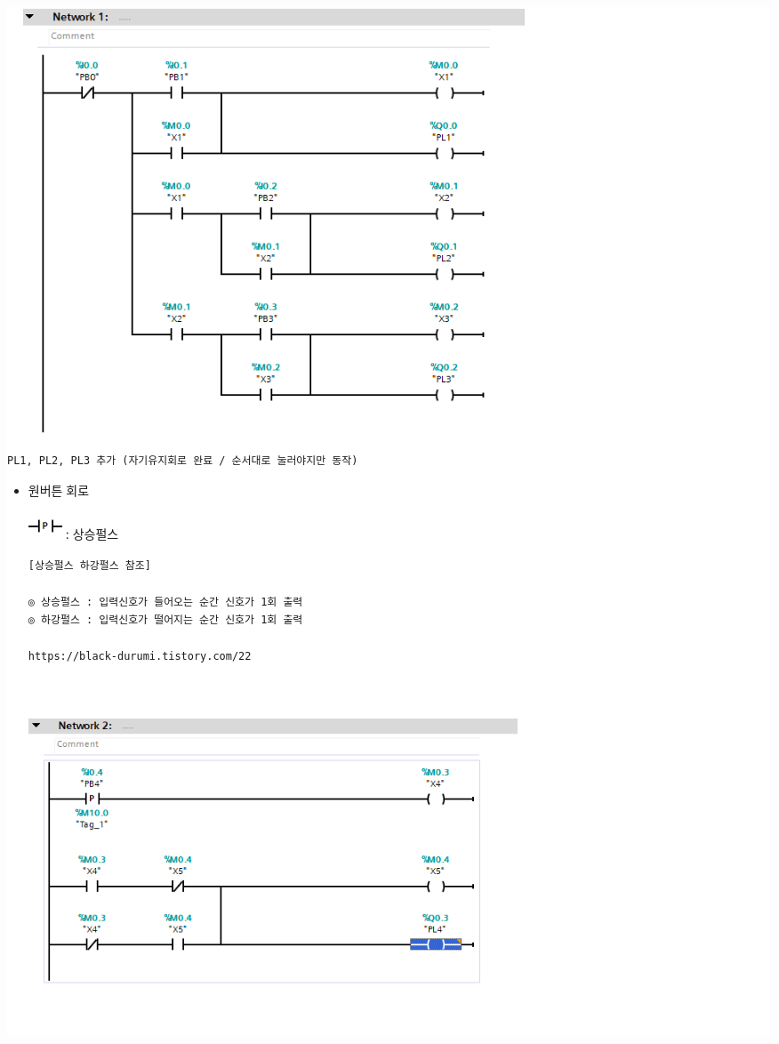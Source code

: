   <img src="img/new_project4_18_chain_circuit.png" width="600" height="480"> <br>
  ```
  PL1, PL2, PL3 추가 (자기유지회로 완료 / 순서대로 눌러야지만 동작)
  ```
- 원버튼 회로 <br>

  <img src="img/p.png" width="38" height="30"> : 상승펄스 <br>
  ```
  [상승펄스 하강펄스 참조]

  ◎ 상승펄스 : 입력신호가 들어오는 순간 신호가 1회 출력
  ◎ 하강펄스 : 입력신호가 떨어지는 순간 신호가 1회 출력

  https://black-durumi.tistory.com/22
  ```

  <img src="img/new_project4_19_one_button_circuit.png" width="550" height="400"> <br>